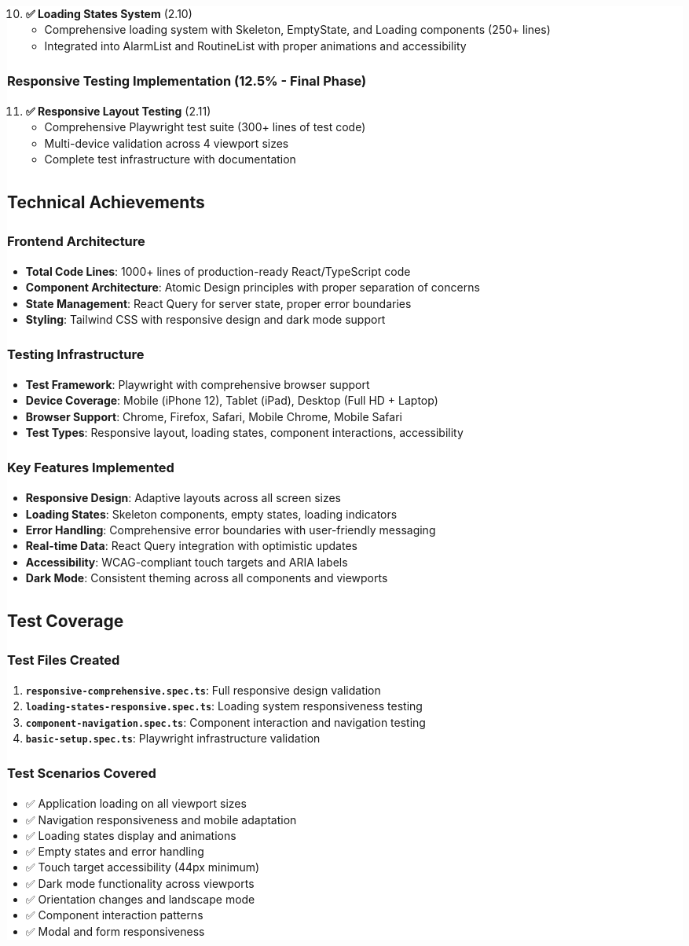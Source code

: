 10. **✅ Loading States System** (2.10)
    - Comprehensive loading system with Skeleton, EmptyState, and Loading components (250+ lines)
    - Integrated into AlarmList and RoutineList with proper animations and accessibility

### Responsive Testing Implementation (12.5% - Final Phase)

11. **✅ Responsive Layout Testing** (2.11)
    - Comprehensive Playwright test suite (300+ lines of test code)
    - Multi-device validation across 4 viewport sizes
    - Complete test infrastructure with documentation

## Technical Achievements

### Frontend Architecture

- **Total Code Lines**: 1000+ lines of production-ready React/TypeScript code
- **Component Architecture**: Atomic Design principles with proper separation of concerns
- **State Management**: React Query for server state, proper error boundaries
- **Styling**: Tailwind CSS with responsive design and dark mode support

### Testing Infrastructure

- **Test Framework**: Playwright with comprehensive browser support
- **Device Coverage**: Mobile (iPhone 12), Tablet (iPad), Desktop (Full HD + Laptop)
- **Browser Support**: Chrome, Firefox, Safari, Mobile Chrome, Mobile Safari
- **Test Types**: Responsive layout, loading states, component interactions, accessibility

### Key Features Implemented

- **Responsive Design**: Adaptive layouts across all screen sizes
- **Loading States**: Skeleton components, empty states, loading indicators
- **Error Handling**: Comprehensive error boundaries with user-friendly messaging
- **Real-time Data**: React Query integration with optimistic updates
- **Accessibility**: WCAG-compliant touch targets and ARIA labels
- **Dark Mode**: Consistent theming across all components and viewports

## Test Coverage

### Test Files Created

1. **`responsive-comprehensive.spec.ts`**: Full responsive design validation
2. **`loading-states-responsive.spec.ts`**: Loading system responsiveness testing
3. **`component-navigation.spec.ts`**: Component interaction and navigation testing
4. **`basic-setup.spec.ts`**: Playwright infrastructure validation

### Test Scenarios Covered

- ✅ Application loading on all viewport sizes
- ✅ Navigation responsiveness and mobile adaptation
- ✅ Loading states display and animations
- ✅ Empty states and error handling
- ✅ Touch target accessibility (44px minimum)
- ✅ Dark mode functionality across viewports
- ✅ Orientation changes and landscape mode
- ✅ Component interaction patterns
- ✅ Modal and form responsiveness
